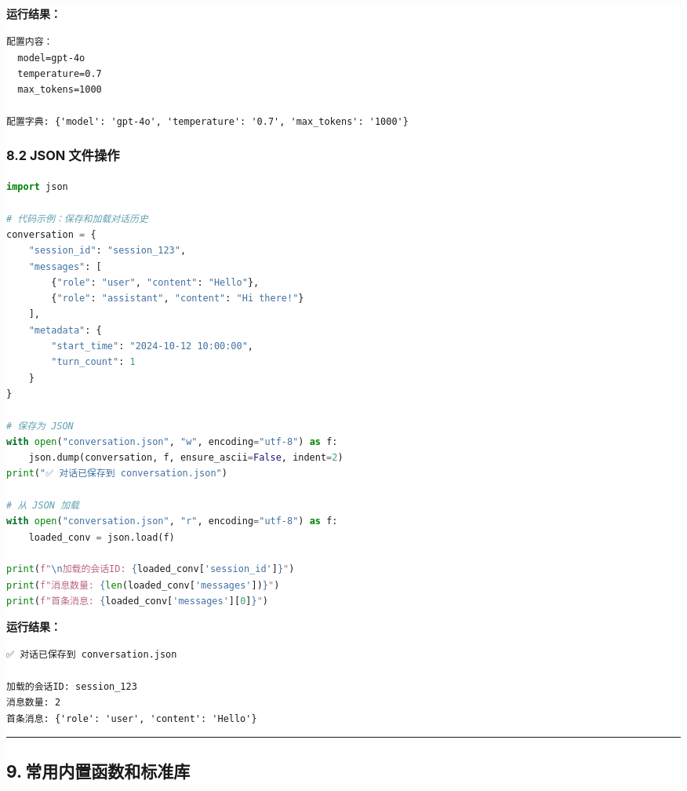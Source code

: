 **运行结果：**
```
配置内容：
  model=gpt-4o
  temperature=0.7
  max_tokens=1000

配置字典: {'model': 'gpt-4o', 'temperature': '0.7', 'max_tokens': '1000'}
```

### 8.2 JSON 文件操作

```python
import json

# 代码示例：保存和加载对话历史
conversation = {
    "session_id": "session_123",
    "messages": [
        {"role": "user", "content": "Hello"},
        {"role": "assistant", "content": "Hi there!"}
    ],
    "metadata": {
        "start_time": "2024-10-12 10:00:00",
        "turn_count": 1
    }
}

# 保存为 JSON
with open("conversation.json", "w", encoding="utf-8") as f:
    json.dump(conversation, f, ensure_ascii=False, indent=2)
print("✅ 对话已保存到 conversation.json")

# 从 JSON 加载
with open("conversation.json", "r", encoding="utf-8") as f:
    loaded_conv = json.load(f)

print(f"\n加载的会话ID: {loaded_conv['session_id']}")
print(f"消息数量: {len(loaded_conv['messages'])}")
print(f"首条消息: {loaded_conv['messages'][0]}")
```

**运行结果：**
```
✅ 对话已保存到 conversation.json

加载的会话ID: session_123
消息数量: 2
首条消息: {'role': 'user', 'content': 'Hello'}
```

---

## 9. 常用内置函数和标准库
